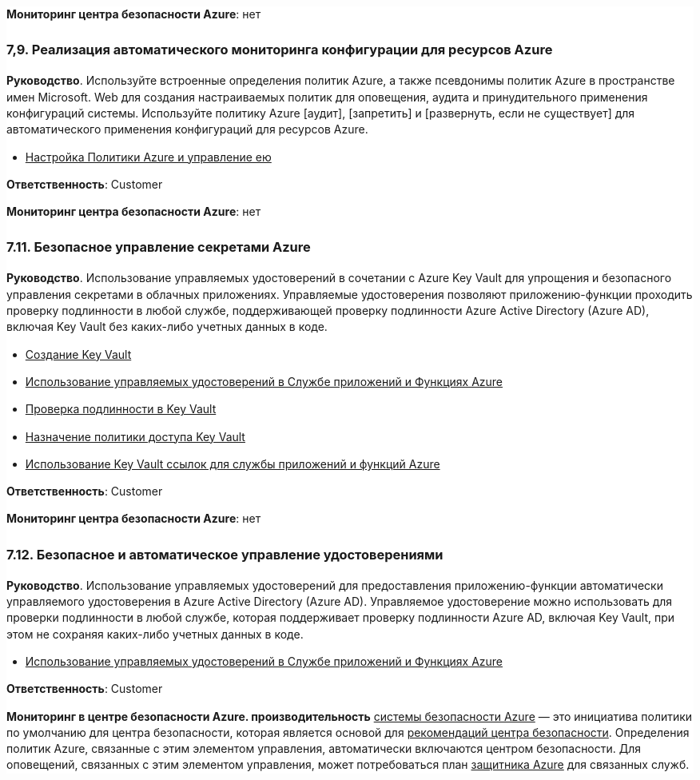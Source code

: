**Мониторинг центра безопасности Azure**: нет

### <a name="79-implement-automated-configuration-monitoring-for-azure-resources"></a>7,9. Реализация автоматического мониторинга конфигурации для ресурсов Azure

**Руководство**. Используйте встроенные определения политик Azure, а также псевдонимы политик Azure в пространстве имен Microsoft. Web для создания настраиваемых политик для оповещения, аудита и принудительного применения конфигураций системы. Используйте политику Azure [аудит], [запретить] и [развернуть, если не существует] для автоматического применения конфигураций для ресурсов Azure.

- [Настройка Политики Azure и управление ею](../governance/policy/tutorials/create-and-manage.md)

**Ответственность**: Customer

**Мониторинг центра безопасности Azure**: нет

### <a name="711-manage-azure-secrets-securely"></a>7.11. Безопасное управление секретами Azure

**Руководство**. Использование управляемых удостоверений в сочетании с Azure Key Vault для упрощения и безопасного управления секретами в облачных приложениях. Управляемые удостоверения позволяют приложению-функции проходить проверку подлинности в любой службе, поддерживающей проверку подлинности Azure Active Directory (Azure AD), включая Key Vault без каких-либо учетных данных в коде.

- [Создание Key Vault](../key-vault/secrets/quick-create-portal.md)

- [Использование управляемых удостоверений в Службе приложений и Функциях Azure](../app-service/overview-managed-identity.md)

- [Проверка подлинности в Key Vault](../key-vault/general/authentication.md)

- [Назначение политики доступа Key Vault](../key-vault/general/assign-access-policy-portal.md)

- [Использование Key Vault ссылок для службы приложений и функций Azure](../app-service/app-service-key-vault-references.md)

**Ответственность**: Customer

**Мониторинг центра безопасности Azure**: нет

### <a name="712-manage-identities-securely-and-automatically"></a>7.12. Безопасное и автоматическое управление удостоверениями

**Руководство**. Использование управляемых удостоверений для предоставления приложению-функции автоматически управляемого удостоверения в Azure Active Directory (Azure AD). Управляемое удостоверение можно использовать для проверки подлинности в любой службе, которая поддерживает проверку подлинности Azure AD, включая Key Vault, при этом не сохраняя каких-либо учетных данных в коде.

- [Использование управляемых удостоверений в Службе приложений и Функциях Azure](../app-service/overview-managed-identity.md)

**Ответственность**: Customer

**Мониторинг в центре безопасности Azure. производительность** [системы безопасности Azure](/azure/governance/policy/samples/azure-security-benchmark) — это инициатива политики по умолчанию для центра безопасности, которая является основой для [рекомендаций центра безопасности](/azure/security-center/security-center-recommendations). Определения политик Azure, связанные с этим элементом управления, автоматически включаются центром безопасности. Для оповещений, связанных с этим элементом управления, может потребоваться план [защитника Azure](/azure/security-center/azure-defender) для связанных служб.
